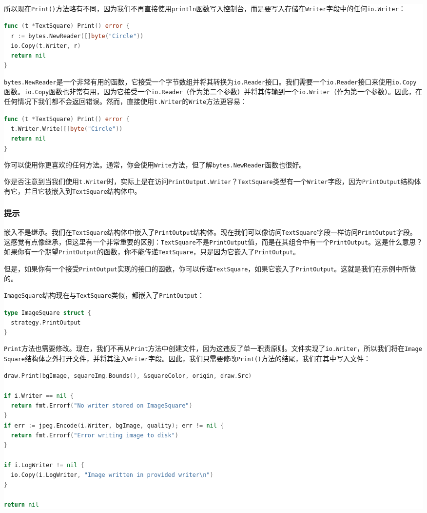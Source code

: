 所以现在`Print()`方法略有不同，因为我们不再直接使用`println`函数写入控制台，而是要写入存储在`Writer`字段中的任何`io.Writer`：

```go
func (t *TextSquare) Print() error { 
  r := bytes.NewReader([]byte("Circle")) 
  io.Copy(t.Writer, r) 
  return nil 
} 

```

`bytes.NewReader`是一个非常有用的函数，它接受一个字节数组并将其转换为`io.Reader`接口。我们需要一个`io.Reader`接口来使用`io.Copy`函数。`io.Copy`函数也非常有用，因为它接受一个`io.Reader`（作为第二个参数）并将其传输到一个`io.Writer`（作为第一个参数）。因此，在任何情况下我们都不会返回错误。然而，直接使用`t.Writer`的`Write`方法更容易：

```go
func (t *TextSquare) Print() error { 
  t.Writer.Write([]byte("Circle")) 
  return nil 
} 

```

你可以使用你更喜欢的任何方法。通常，你会使用`Write`方法，但了解`bytes.NewReader`函数也很好。

你是否注意到当我们使用`t.Writer`时，实际上是在访问`PrintOutput.Writer`？`TextSquare`类型有一个`Writer`字段，因为`PrintOutput`结构体有它，并且它被嵌入到`TextSquare`结构体中。

### 提示

嵌入不是继承。我们在`TextSquare`结构体中嵌入了`PrintOutput`结构体。现在我们可以像访问`TextSquare`字段一样访问`PrintOutput`字段。这感觉有点像继承，但这里有一个非常重要的区别：`TextSquare`不是`PrintOutput`值，而是在其组合中有一个`PrintOutput`。这是什么意思？如果你有一个期望`PrintOutput`的函数，你不能传递`TextSquare`，只是因为它嵌入了`PrintOutput`。

但是，如果你有一个接受`PrintOutput`实现的接口的函数，你可以传递`TextSquare`，如果它嵌入了`PrintOutput`。这就是我们在示例中所做的。

`ImageSquare`结构现在与`TextSquare`类似，都嵌入了`PrintOutput`：

```go
type ImageSquare struct { 
  strategy.PrintOutput 
} 

```

`Print`方法也需要修改。现在，我们不再从`Print`方法中创建文件，因为这违反了单一职责原则。文件实现了`io.Writer`，所以我们将在`ImageSquare`结构体之外打开文件，并将其注入`Writer`字段。因此，我们只需要修改`Print()`方法的结尾，我们在其中写入文件：

```go
draw.Print(bgImage, squareImg.Bounds(), &squareColor, origin, draw.Src) 

if i.Writer == nil { 
  return fmt.Errorf("No writer stored on ImageSquare") 
} 
if err := jpeg.Encode(i.Writer, bgImage, quality); err != nil { 
  return fmt.Errorf("Error writing image to disk") 
} 

if i.LogWriter != nil { 
  io.Copy(i.LogWriter, "Image written in provided writer\n") 
} 

return nil 

```
